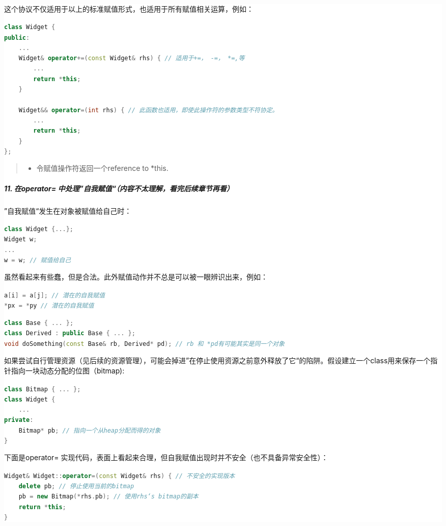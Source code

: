 这个协议不仅适用于以上的标准赋值形式，也适用于所有赋值相关运算，例如：

```C++
class Widget {
public:
    ...
    Widget& operator+=(const Widget& rhs) { // 适用于+=， -=， *=,等
        ...
        return *this;
    }

    Widget&& operator=(int rhs) { // 此函数也适用，即使此操作符的参数类型不符协定。
        ...
        return *this;
    }
};
```

> - 令赋值操作符返回一个reference to *this.

##### 11. 在operator= 中处理”自我赋值“（内容不太理解，看完后续章节再看）

”自我赋值“发生在对象被赋值给自己时：

```C++
class Widget {...};
Widget w;
...
w = w; // 赋值给自己
```

虽然看起来有些蠢，但是合法。此外赋值动作并不总是可以被一眼辨识出来，例如：

```C++
a[i] = a[j]; // 潜在的自我赋值
*px = *py // 潜在的自我赋值
```

```C++
class Base { ... };
class Derived : public Base { ... };
void doSomething(const Base& rb, Derived* pd); // rb 和 *pd有可能其实是同一个对象
```

如果尝试自行管理资源（见后续的资源管理），可能会掉进”在停止使用资源之前意外释放了它“的陷阱。假设建立一个class用来保存一个指针指向一块动态分配的位图（bitmap):

```C++
class Bitmap { ... };
class Widget {
    ...
private:
    Bitmap* pb; // 指向一个从heap分配而得的对象
}
```

下面是operator= 实现代码，表面上看起来合理，但自我赋值出现时并不安全（也不具备异常安全性）：

```C++
Widget& Widget::operator=(const Widget& rhs) { // 不安全的实现版本
    delete pb; // 停止使用当前的bitmap
    pb = new Bitmap(*rhs.pb); // 使用rhs‘s bitmap的副本
    return *this;
}
```
